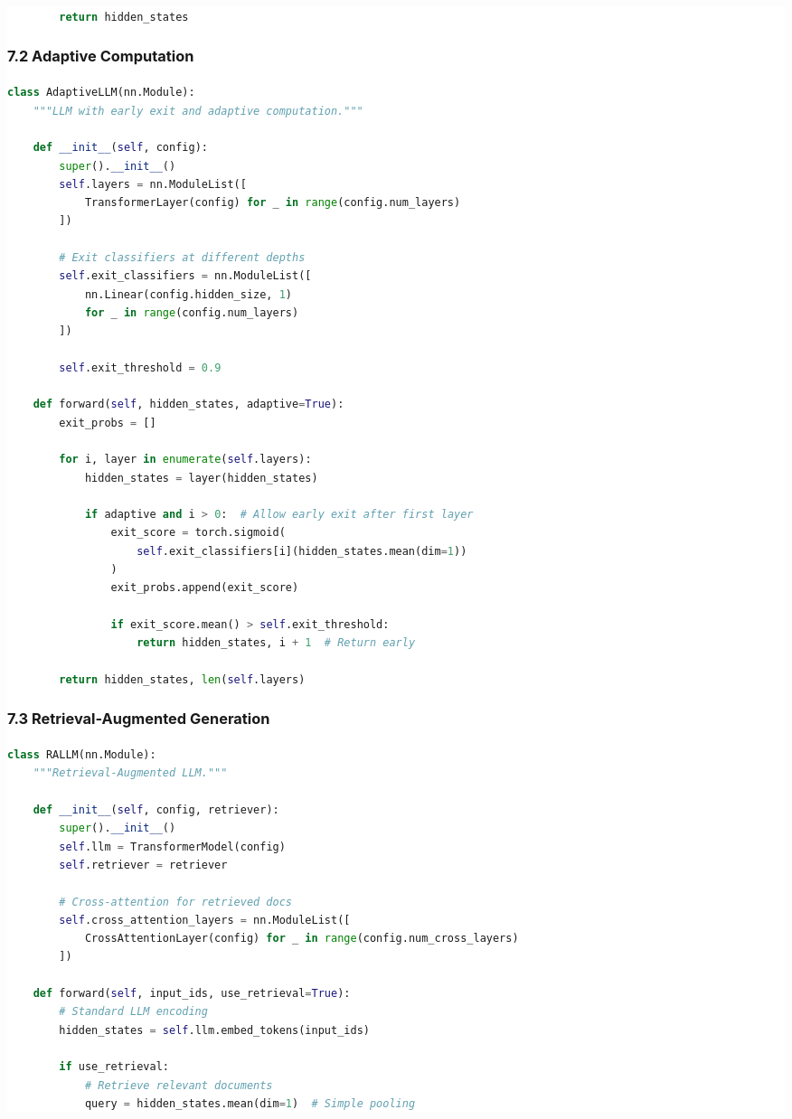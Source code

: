 ```python
        return hidden_states
```

### 7.2 Adaptive Computation

```python
class AdaptiveLLM(nn.Module):
    """LLM with early exit and adaptive computation."""
    
    def __init__(self, config):
        super().__init__()
        self.layers = nn.ModuleList([
            TransformerLayer(config) for _ in range(config.num_layers)
        ])
        
        # Exit classifiers at different depths
        self.exit_classifiers = nn.ModuleList([
            nn.Linear(config.hidden_size, 1) 
            for _ in range(config.num_layers)
        ])
        
        self.exit_threshold = 0.9
        
    def forward(self, hidden_states, adaptive=True):
        exit_probs = []
        
        for i, layer in enumerate(self.layers):
            hidden_states = layer(hidden_states)
            
            if adaptive and i > 0:  # Allow early exit after first layer
                exit_score = torch.sigmoid(
                    self.exit_classifiers[i](hidden_states.mean(dim=1))
                )
                exit_probs.append(exit_score)
                
                if exit_score.mean() > self.exit_threshold:
                    return hidden_states, i + 1  # Return early
                    
        return hidden_states, len(self.layers)
```

### 7.3 Retrieval-Augmented Generation

```python
class RALLM(nn.Module):
    """Retrieval-Augmented LLM."""
    
    def __init__(self, config, retriever):
        super().__init__()
        self.llm = TransformerModel(config)
        self.retriever = retriever
        
        # Cross-attention for retrieved docs
        self.cross_attention_layers = nn.ModuleList([
            CrossAttentionLayer(config) for _ in range(config.num_cross_layers)
        ])
        
    def forward(self, input_ids, use_retrieval=True):
        # Standard LLM encoding
        hidden_states = self.llm.embed_tokens(input_ids)
        
        if use_retrieval:
            # Retrieve relevant documents
            query = hidden_states.mean(dim=1)  # Simple pooling
```
